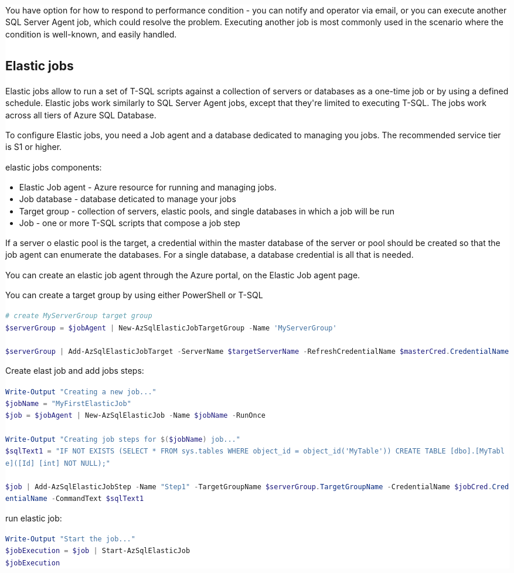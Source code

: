 You have option for how to respond to performance condition - you can notify and operator via email, or you can execute another SQL Server Agent job, which could resolve the problem. Executing another job is most commonly used in the scenario where the condition is well-known, and easily handled.

## Elastic jobs

Elastic jobs allow to run a set of T-SQL scripts against a collection of servers or databases as a one-time job or by using a defined schedule. Elastic jobs work similarly to SQL Server Agent jobs, except that they're limited to executing T-SQL. The jobs work across all tiers of Azure SQL Database.

To configure Elastic jobs, you need a Job agent and a database dedicated to managing you jobs. The recommended service tier is  S1 or higher.

elastic jobs components:

- Elastic Job agent - Azure resource for running and managing jobs.
- Job database - database deticated to manage your jobs
- Target group - collection of servers, elastic pools, and single databases in which a job will be run
- Job - one or more T-SQL scripts that compose a job step

If a server o elastic pool is the target, a credential within the master database of the server or pool should be created so that the job agent can enumerate the databases. For a single database, a database credential is all that is needed.

You can create an elastic job agent through the Azure portal, on the Elastic Job agent page.

You can create a target group by using either PowerShell or T-SQL
```PowerShell
# create MyServerGroup target group
$serverGroup = $jobAgent | New-AzSqlElasticJobTargetGroup -Name 'MyServerGroup'

$serverGroup | Add-AzSqlElasticJobTarget -ServerName $targetServerName -RefreshCredentialName $masterCred.CredentialName
```

Create elast job and add jobs steps:
```PowerShell
Write-Output "Creating a new job..."
$jobName = "MyFirstElasticJob"
$job = $jobAgent | New-AzSqlElasticJob -Name $jobName -RunOnce

Write-Output "Creating job steps for $($jobName) job..."
$sqlText1 = "IF NOT EXISTS (SELECT * FROM sys.tables WHERE object_id = object_id('MyTable')) CREATE TABLE [dbo].[MyTable]([Id] [int] NOT NULL);"

$job | Add-AzSqlElasticJobStep -Name "Step1" -TargetGroupName $serverGroup.TargetGroupName -CredentialName $jobCred.CredentialName -CommandText $sqlText1
```
run elastic job:
```PowerShell
Write-Output "Start the job..."
$jobExecution = $job | Start-AzSqlElasticJob
$jobExecution
```
